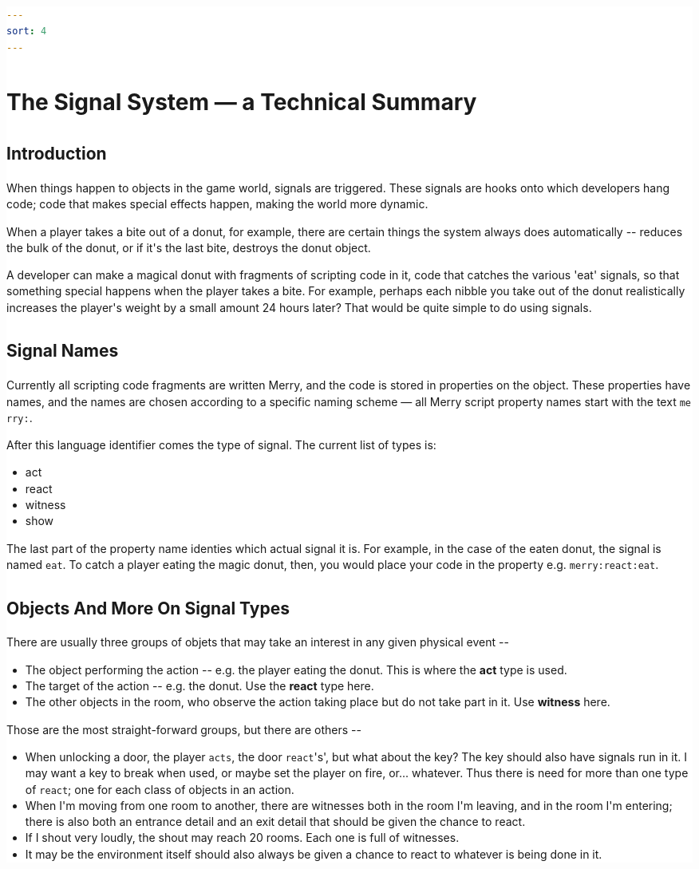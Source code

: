 ```yaml
---
sort: 4
---
```


# The Signal System — a Technical Summary

## Introduction

When things happen to objects in the game world, signals are triggered. These signals are hooks onto which developers hang code; code that makes special effects happen, making the world more dynamic.

When a player takes a bite out of a donut, for example, there are certain things the system always does automatically -- reduces the bulk of the donut, or if it's the last bite, destroys the donut object.

A developer can make a magical donut with fragments of scripting code in it, code that catches the various 'eat' signals, so that something special happens when the player takes a bite. For example, perhaps each nibble you take out of the donut realistically increases the player's weight by a small amount 24 hours later? That would be quite simple to do using signals.

## Signal Names

Currently all scripting code fragments are written Merry, and the code is stored in properties on the object. These properties have names, and the names are chosen according to a specific naming scheme — all Merry script property names start with the text `merry:`.

After this language identifier comes the type of signal. The current list of types is:

- act
- react
- witness
- show

The last part of the property name identies which actual signal it is. For example, in the case of the eaten donut, the signal is named `eat`. To catch a player eating the magic donut, then, you would place your code in the property e.g. `merry:react:eat`.

## Objects And More On Signal Types

There are usually three groups of objets that may take an interest in any given physical event --

- The object performing the action -- e.g. the player eating the donut. This is where the **act** type is used.
- The target of the action -- e.g. the donut. Use the **react** type here.
- The other objects in the room, who observe the action taking place but do not take part in it. Use **witness** here.

Those are the most straight-forward groups, but there are others --

- When unlocking a door, the player `acts`, the door `react`'s', but what about the key? The key should also have signals run in it. I may want a key to break when used, or maybe set the player on fire, or... whatever. Thus there is need for more than one type of `react`; one for each class of objects in an action.
- When I'm moving from one room to another, there are witnesses both in the room I'm leaving, and in the room I'm entering; there is also both an entrance detail and an exit detail that should be given the chance to react.
- If I shout very loudly, the shout may reach 20 rooms. Each one is full of witnesses.
- It may be the environment itself should also always be given a chance to react to whatever is being done in it.
